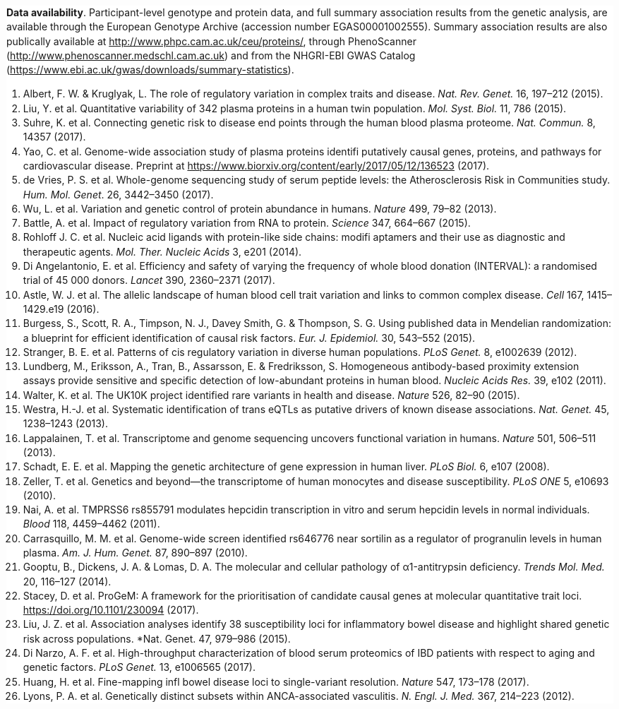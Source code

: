 **Data availability**. Participant-level genotype and protein data, and full summary association results from the genetic analysis, are available through the 
European Genotype Archive (accession number EGAS00001002555). Summary association results are also publically available at 
http://www.phpc.cam.ac.uk/ceu/proteins/, through PhenoScanner (http://www.phenoscanner.medschl.cam.ac.uk) and from the NHGRI-EBI GWAS Catalog 
(https://www.ebi.ac.uk/gwas/downloads/summary-statistics).

1. Albert, F. W. & Kruglyak, L. The role of regulatory variation in complex traits and disease. *Nat. Rev. Genet.* 16, 197–212 (2015).
2. Liu, Y. et al. Quantitative variability of 342 plasma proteins in a human twin population. *Mol. Syst. Biol.* 11, 786 (2015).
3. Suhre, K. et al. Connecting genetic risk to disease end points through the human blood plasma proteome. *Nat. Commun.* 8, 14357 (2017).
4. Yao, C. et al. Genome-wide association study of plasma proteins identifi putatively causal genes, proteins, and pathways for cardiovascular disease. Preprint at https://www.biorxiv.org/content/early/2017/05/12/136523 (2017).
5. de Vries, P. S. et al. Whole-genome sequencing study of serum peptide levels: the Atherosclerosis Risk in Communities study. *Hum. Mol. Genet*. 26,  3442–3450 (2017).
6. Wu, L. et al. Variation and genetic control of protein abundance in humans. *Nature* 499, 79–82 (2013).
7. Battle, A. et al. Impact of regulatory variation from RNA to protein. *Science* 347, 664–667 (2015).
8. Rohloff J. C. et al. Nucleic acid ligands with protein-like side chains: modifi aptamers and their use as diagnostic and therapeutic agents. *Mol. Ther. Nucleic Acids* 3, e201 (2014).
9. Di Angelantonio, E. et al. Efficiency and safety of varying the frequency of whole blood donation (INTERVAL): a randomised trial of 45 000 donors. *Lancet* 390, 2360–2371 (2017).
10. Astle, W. J. et al. The allelic landscape of human blood cell trait variation and links to common complex disease. *Cell* 167, 1415–1429.e19 (2016).
11. Burgess, S., Scott, R. A., Timpson, N. J., Davey Smith, G. & Thompson, S. G. Using published data in Mendelian randomization: a blueprint for efficient identification of causal risk factors. *Eur. J. Epidemiol.* 30, 543–552 (2015).
12. Stranger, B. E. et al. Patterns of cis regulatory variation in diverse human populations. *PLoS Genet.* 8, e1002639 (2012).
13. Lundberg, M., Eriksson, A., Tran, B., Assarsson, E. & Fredriksson, S. Homogeneous antibody-based proximity extension assays provide sensitive and specific detection of low-abundant proteins in human blood. *Nucleic Acids Res.* 39, e102 (2011).
14. Walter, K. et al. The UK10K project identified rare variants in health and disease. *Nature* 526, 82–90 (2015).
15. Westra, H.-J. et al. Systematic identification of trans eQTLs as putative drivers of known disease associations. *Nat. Genet.* 45, 1238–1243 (2013).
16. Lappalainen, T. et al. Transcriptome and genome sequencing uncovers functional variation in humans. *Nature* 501, 506–511 (2013).
17. Schadt, E. E. et al. Mapping the genetic architecture of gene expression in human liver. *PLoS Biol.* 6, e107 (2008).
18. Zeller, T. et al. Genetics and beyond—the transcriptome of human monocytes and disease susceptibility. *PLoS ONE* 5, e10693 (2010).
19. Nai, A. et al. TMPRSS6 rs855791 modulates hepcidin transcription in vitro and serum hepcidin levels in normal individuals. *Blood* 118, 4459–4462 (2011).
20. Carrasquillo, M. M. et al. Genome-wide screen identified rs646776 near sortilin as a regulator of progranulin levels in human plasma. *Am. J. Hum. Genet.* 87, 890–897 (2010).
21. Gooptu, B., Dickens, J. A. & Lomas, D. A. The molecular and cellular pathology of α1-antitrypsin deficiency. *Trends Mol. Med.* 20, 116–127 (2014).
22. Stacey, D. et al. ProGeM: A framework for the prioritisation of candidate causal genes at molecular quantitative trait loci. https://doi.org/10.1101/230094 (2017).
23. Liu, J. Z. et al. Association analyses identify 38 susceptibility loci for inflammatory bowel disease and highlight shared genetic risk across populations. *Nat. Genet. 47, 979–986 (2015).
24. Di Narzo, A. F. et al. High-throughput characterization of blood serum proteomics of IBD patients with respect to aging and genetic factors. *PLoS Genet.* 13, e1006565 (2017).
25. Huang, H. et al. Fine-mapping infl	bowel disease loci to single-variant resolution. *Nature* 547, 173–178 (2017).
26. Lyons, P. A. et al. Genetically distinct subsets within ANCA-associated vasculitis. *N. Engl. J. Med.* 367, 214–223 (2012).